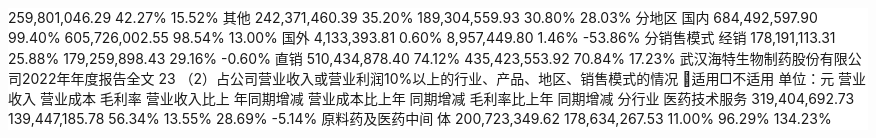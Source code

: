 259,801,046.29
42.27%
15.52%
其他
242,371,460.39
35.20%
189,304,559.93
30.80%
28.03%
分地区
国内
684,492,597.90
99.40%
605,726,002.55
98.54%
13.00%
国外
4,133,393.81
0.60%
8,957,449.80
1.46%
-53.86%
分销售模式
经销
178,191,113.31
25.88%
179,259,898.43
29.16%
-0.60%
直销
510,434,878.40
74.12%
435,423,553.92
70.84%
17.23%
武汉海特生物制药股份有限公司2022年年度报告全文
23
（2）占公司营业收入或营业利润10%以上的行业、产品、地区、销售模式的情况
适用□不适用
单位：元
营业收入
营业成本
毛利率
营业收入比上
年同期增减
营业成本比上年
同期增减
毛利率比上年
同期增减
分行业
医药技术服务
319,404,692.73
139,447,185.78
56.34%
13.55%
28.69%
-5.14%
原料药及医药中间
体
200,723,349.62
178,634,267.53
11.00%
96.29%
134.23%